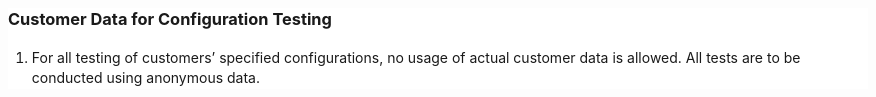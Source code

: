 ### Customer Data for Configuration Testing
1. For all testing of customers’ specified configurations, no usage of actual customer data is allowed. All tests are to be conducted using anonymous data.